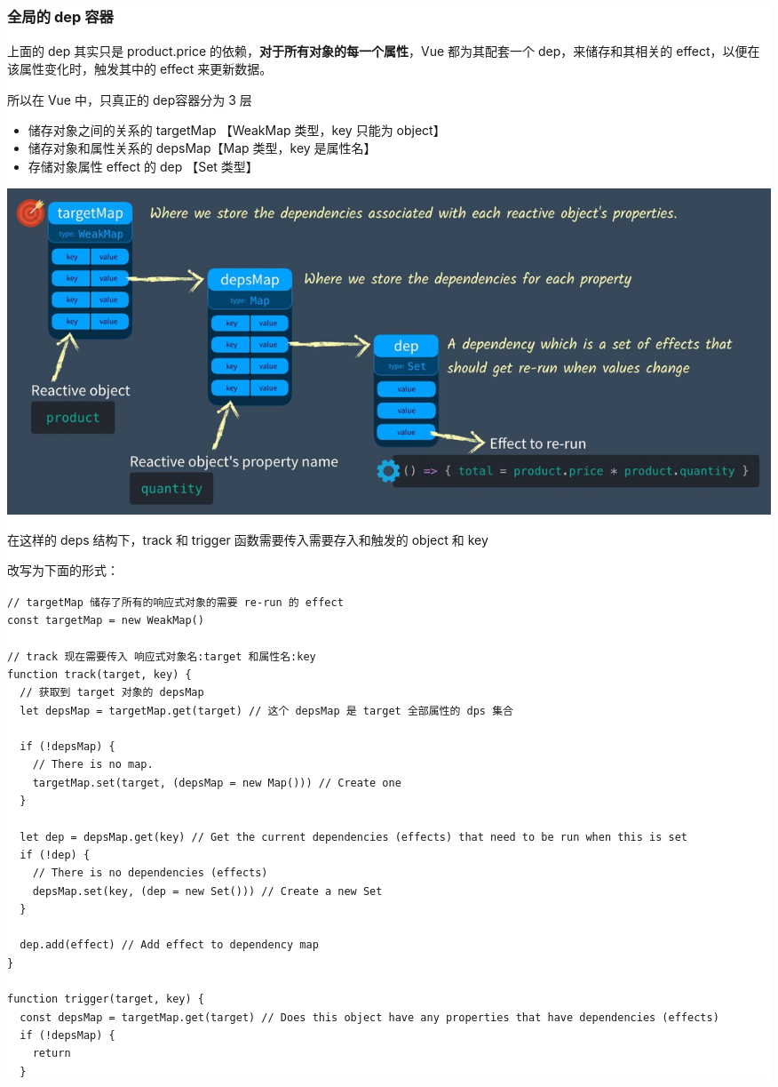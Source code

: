 ### 全局的 dep 容器

上面的 dep 其实只是 product.price 的依赖，**对于所有对象的每一个属性**，Vue 都为其配套一个 dep，来储存和其相关的 effect，以便在该属性变化时，触发其中的 effect 来更新数据。

所以在 Vue 中，只真正的 dep容器分为 3 层

- 储存对象之间的关系的 targetMap 【WeakMap 类型，key 只能为 object】
- 储存对象和属性关系的 depsMap【Map 类型，key 是属性名】
- 存储对象属性 effect 的 dep 【Set 类型】

![](../image/Vue3-Reactive1.png)

在这样的 deps 结构下，track 和 trigger 函数需要传入需要存入和触发的 object 和 key

改写为下面的形式：

```JS
// targetMap 储存了所有的响应式对象的需要 re-run 的 effect
const targetMap = new WeakMap()

// track 现在需要传入 响应式对象名:target 和属性名:key
function track(target, key) {
  // 获取到 target 对象的 depsMap
  let depsMap = targetMap.get(target) // 这个 depsMap 是 target 全部属性的 dps 集合

  if (!depsMap) {
    // There is no map.
    targetMap.set(target, (depsMap = new Map())) // Create one
  }

  let dep = depsMap.get(key) // Get the current dependencies (effects) that need to be run when this is set
  if (!dep) {
    // There is no dependencies (effects)
    depsMap.set(key, (dep = new Set())) // Create a new Set
  }

  dep.add(effect) // Add effect to dependency map
}

function trigger(target, key) {
  const depsMap = targetMap.get(target) // Does this object have any properties that have dependencies (effects)
  if (!depsMap) {
    return
  }
```